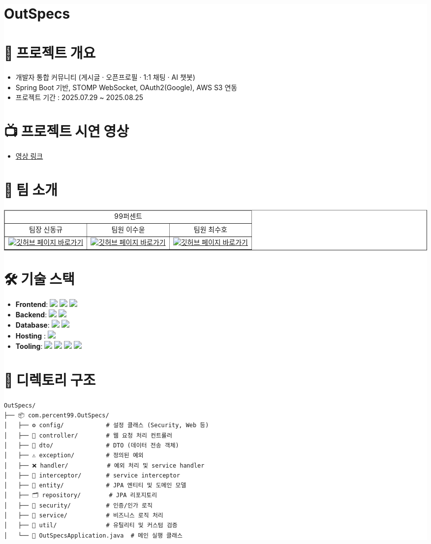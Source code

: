 # OutSpecs

# 📁 프로젝트 개요

- 개발자 통합 커뮤니티 (게시글 · 오픈프로필 · 1:1 채팅 · AI 챗봇)
- Spring Boot 기반, STOMP WebSocket, OAuth2(Google), AWS S3 연동
- 프로젝트 기간 : 2025.07.29 ~ 2025.08.25

# 📺️ 프로젝트 시연 영상
- [영상 링크]()

# 🤝 팀 소개
<table border= 1px solid align="center">
  <thead>
  <tr><td colspan=4 align="center">99퍼센트</td></tr>
  </thead>
  <tr align="center">
    <td>팀장 신동규</td>
    <td>팀원 이수윤</td>
    <td>팀원 최수호</td>    
  </tr>
  <tr>
    <td><a href=https://github.com/renetdevp><img object-fit=fill src=https://avatars.githubusercontent.com/u/20268350?v=4 width="200" height="200" alt="깃허브 페이지 바로가기"></a></td>
    <td><a href=https://github.com/suyunlee><img object-fit=fill src=https://avatars.githubusercontent.com/u/87362279?v=4 width="200" height="200" alt="깃허브 페이지 바로가기"></a></td>
    <td><a href=https://github.com/Hasegos><img object-fit=fill src=https://avatars.githubusercontent.com/u/93961708?v=4 width="200" height="200" alt="깃허브 페이지 바로가기"></a></td>    
  </tr>
</table>

# 🛠️ 기술 스택
- **Frontend**: <img src="https://img.shields.io/badge/html5-E34F26?style=for-the-badge&logo=html5&logoColor=white"> <img src="https://img.shields.io/badge/css-1572B6?style=for-the-badge&logo=css3&logoColor=white"> <img src="https://img.shields.io/badge/JavaScript-F7DF1E?style=for-the-badge&logo=JavaScript&logoColor=black">
- **Backend**: <img src="https://img.shields.io/badge/java-007396?style=for-the-badge&logo=java&logoColor=white"> <img src="https://img.shields.io/badge/springboot-6DB33F?style=for-the-badge&logo=springboot&logoColor=white">
- **Database**: <img src="https://img.shields.io/badge/postgresql-4169E1?style=for-the-badge&logo=postgresql&logoColor=white"> <img src="https://img.shields.io/badge/h2Database-09476B?style=for-the-badge&logo=H2Database&logoColor=white">
- **Hosting** : <img src="https://img.shields.io/badge/amazonaws-232F3E?style=for-the-badge&logo=amazonaws&logoColor=white">
- **Tooling**: <img src="https://img.shields.io/badge/github-181717?style=for-the-badge&logo=github&logoColor=white"> <img src="https://img.shields.io/badge/Figma-F24E1E?style=for-the-badge&logo=Figma&logoColor=white"> <img src="https://img.shields.io/badge/discord-5865F2?style=for-the-badge&logo=discord&logoColor=white"> <img src="https://img.shields.io/badge/Notion-000000?style=for-the-badge&logo=notion&logoColor=white">


# 📁 디렉토리 구조

  ```
OutSpecs/
├── 📦 com.percent99.OutSpecs/
│   ├── ⚙️ config/            # 설정 클래스 (Security, Web 등)
│   ├── 🧭 controller/        # 웹 요청 처리 컨트롤러
│   ├── 📨 dto/               # DTO (데이터 전송 객체)
│   ├── ⚠️ exception/         # 정의된 예외 
│   ├── ❌ handler/           # 예외 처리 및 service handler
│   ├── 🛂 interceptor/       # service interceptor
│   ├── 🧩 entity/            # JPA 엔티티 및 도메인 모델
│   ├── 🗂️ repository/        # JPA 리포지토리
│   ├── 🔐 security/          # 인증/인가 로직
│   ├── 🧠 service/           # 비즈니스 로직 처리 
│   ├── 📁 util/              # 유틸리티 및 커스텀 검증
│   └── 🚀 OutSpecsApplication.java  # 메인 실행 클래스
  ```